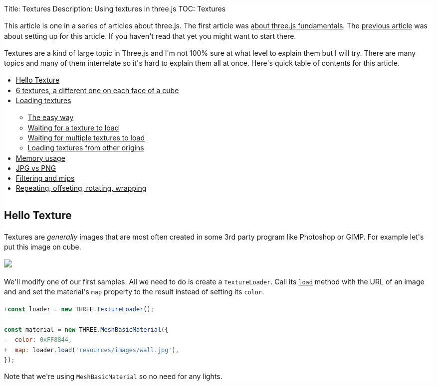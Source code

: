 Title: Textures
Description: Using textures in three.js
TOC: Textures

This article is one in a series of articles about three.js.
The first article was [about three.js fundamentals](fundamentals.html).
The [previous article](setup.html) was about setting up for this article.
If you haven't read that yet you might want to start there.

Textures are a kind of large topic in Three.js and
I'm not 100% sure at what level to explain them but I will try.
There are many topics and many of them interrelate so it's hard to explain
them all at once. Here's quick table of contents for this article.

<ul>
<li><a href="#hello">Hello Texture</a></li>
<li><a href="#six">6 textures, a different one on each face of a cube</a></li>
<li><a href="#loading">Loading textures</a></li>
<ul>
  <li><a href="#easy">The easy way</a></li>
  <li><a href="#wait1">Waiting for a texture to load</a></li>
  <li><a href="#waitmany">Waiting for multiple textures to load</a></li>
  <li><a href="#cors">Loading textures from other origins</a></li>
</ul>
<li><a href="#memory">Memory usage</a></li>
<li><a href="#format">JPG vs PNG</a></li>
<li><a href="#filtering-and-mips">Filtering and mips</a></li>
<li><a href="#uvmanipulation">Repeating, offseting, rotating, wrapping</a></li>
</ul>

## <a name="hello"></a> Hello Texture

Textures are *generally* images that are most often created
in some 3rd party program like Photoshop or GIMP. For example let's
put this image on cube.

<div class="threejs_center">
  <img src="../examples/resources/images/wall.jpg" style="width: 600px;" class="border" >
</div>

We'll modify one of our first samples. All we need to do is create a `TextureLoader`. Call its
[`load`](TextureLoader.load) method with the URL of an
image and and set the material's `map` property to the result instead of setting its `color`.

```js
+const loader = new THREE.TextureLoader();

const material = new THREE.MeshBasicMaterial({
-  color: 0xFF8844,
+  map: loader.load('resources/images/wall.jpg'),
});
```

Note that we're using `MeshBasicMaterial` so no need for any lights.
